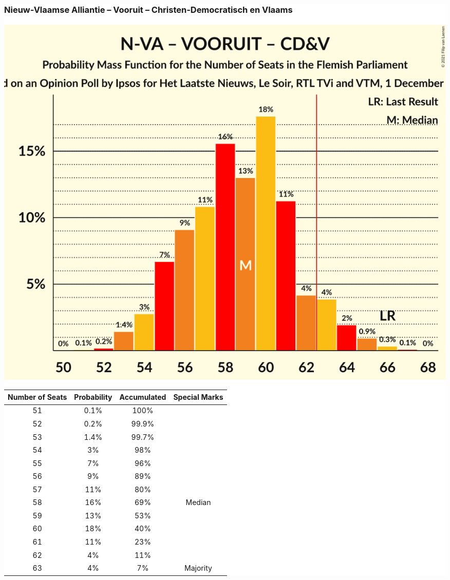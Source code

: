### Nieuw-Vlaamse Alliantie – Vooruit – Christen-Democratisch en Vlaams

![Graph with seats probability mass function not yet produced](2021-12-01-Ipsos-coalitions-seats-pmf-n-va–vooruit–cdv.png "Seats Probability Mass Function")

| Number of Seats | Probability | Accumulated | Special Marks |
|:---------------:|:-----------:|:-----------:|:-------------:|
| 51 | 0.1% | 100% |  |
| 52 | 0.2% | 99.9% |  |
| 53 | 1.4% | 99.7% |  |
| 54 | 3% | 98% |  |
| 55 | 7% | 96% |  |
| 56 | 9% | 89% |  |
| 57 | 11% | 80% |  |
| 58 | 16% | 69% | Median |
| 59 | 13% | 53% |  |
| 60 | 18% | 40% |  |
| 61 | 11% | 23% |  |
| 62 | 4% | 11% |  |
| 63 | 4% | 7% | Majority |